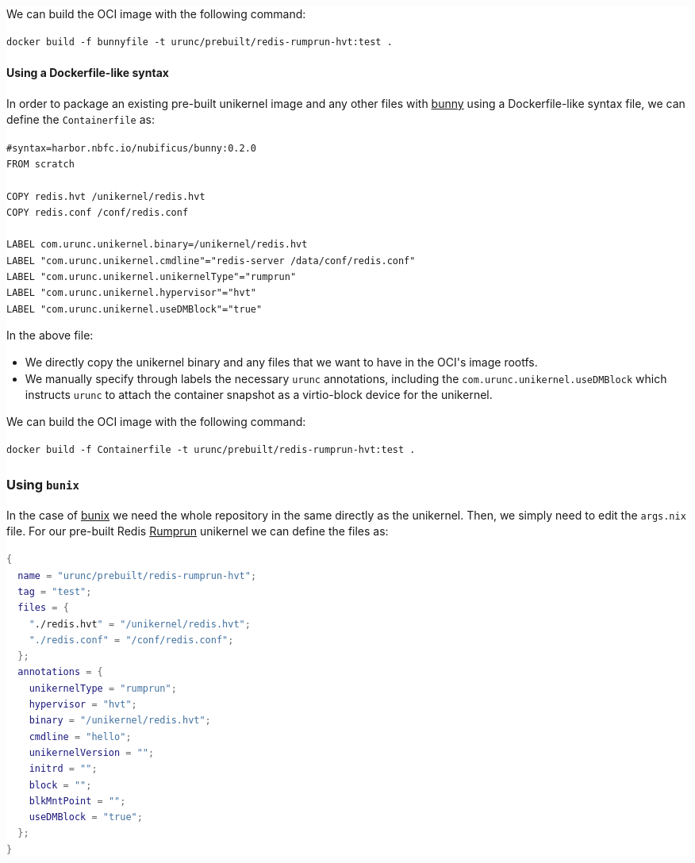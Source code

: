We can build the OCI image with the following command:

```
docker build -f bunnyfile -t urunc/prebuilt/redis-rumprun-hvt:test .
```

#### Using a Dockerfile-like syntax

In order to package an existing pre-built unikernel image and any other files
with [bunny](https://github.com/nubificus/bunny) using a Dockerfile-like syntax file,
we can define the `Containerfile` as:

```
#syntax=harbor.nbfc.io/nubificus/bunny:0.2.0
FROM scratch

COPY redis.hvt /unikernel/redis.hvt
COPY redis.conf /conf/redis.conf

LABEL com.urunc.unikernel.binary=/unikernel/redis.hvt
LABEL "com.urunc.unikernel.cmdline"="redis-server /data/conf/redis.conf"
LABEL "com.urunc.unikernel.unikernelType"="rumprun"
LABEL "com.urunc.unikernel.hypervisor"="hvt"
LABEL "com.urunc.unikernel.useDMBlock"="true"

```

In the above file:

- We directly copy the unikernel binary and any files that we want to have in
  the OCI's image rootfs.
- We manually specify through labels the necessary `urunc` annotations,
  including the `com.urunc.unikernel.useDMBlock` which instructs `urunc` to
  attach the container snapshot as a virtio-block device for the unikernel.

We can build the OCI image with the following command:

```
docker build -f Containerfile -t urunc/prebuilt/redis-rumprun-hvt:test .
```

### Using `bunix`

In the case of [bunix](https://github.com/nubificus/bunix) we need the whole repository in the same directly as
the unikernel. Then, we simply need to edit the `args.nix` file. For our
pre-built Redis [Rumprun](https://github.com/nubificus/rumprun) unikernel we can define the files as:

```Nix
{
  name = "urunc/prebuilt/redis-rumprun-hvt";
  tag = "test";
  files = {
    "./redis.hvt" = "/unikernel/redis.hvt";
    "./redis.conf" = "/conf/redis.conf";
  };
  annotations = {
    unikernelType = "rumprun";
    hypervisor = "hvt";
    binary = "/unikernel/redis.hvt";
    cmdline = "hello";
    unikernelVersion = "";
    initrd = "";
    block = "";
    blkMntPoint = "";
    useDMBlock = "true";
  };
}
```